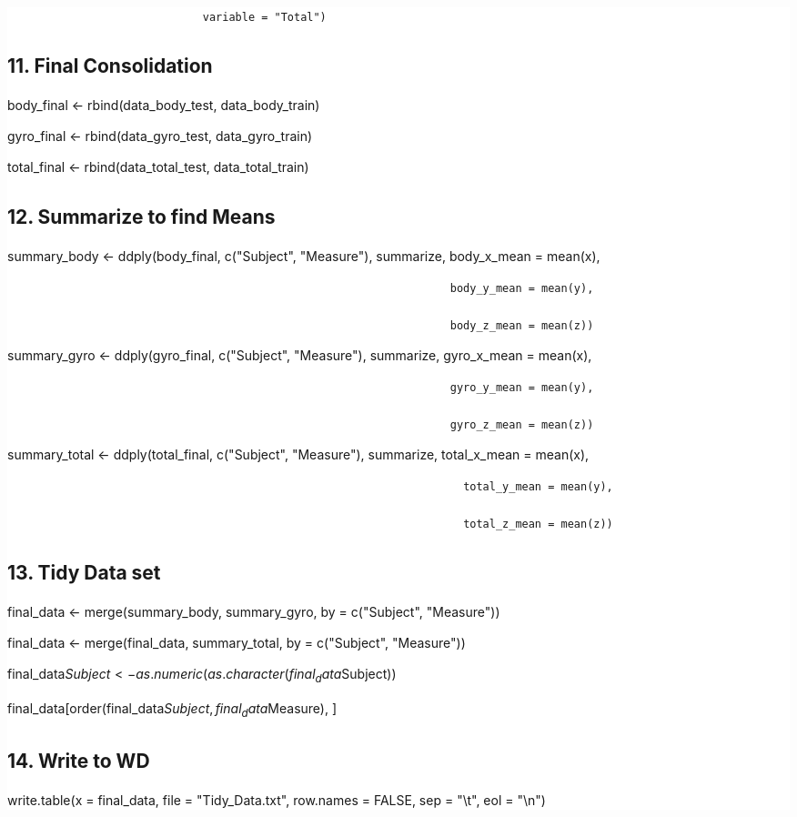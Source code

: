                                   variable = "Total")

  

  ## 11. Final Consolidation


  body_final <- rbind(data_body_test, data_body_train)

  gyro_final <- rbind(data_gyro_test, data_gyro_train)

  total_final <- rbind(data_total_test, data_total_train)

  


  ## 12. Summarize to find Means  


  summary_body <- ddply(body_final, c("Subject", "Measure"), summarize, body_x_mean = mean(x), 

                                                                        body_y_mean = mean(y), 

                                                                        body_z_mean = mean(z))



  

  summary_gyro <- ddply(gyro_final, c("Subject", "Measure"), summarize, gyro_x_mean = mean(x), 

                                                                        gyro_y_mean = mean(y), 

                                                                        gyro_z_mean = mean(z))


                        

  summary_total <- ddply(total_final, c("Subject", "Measure"), summarize, total_x_mean = mean(x), 

                                                                          total_y_mean = mean(y), 

                                                                          total_z_mean = mean(z))



  ## 13. Tidy Data set 


  final_data <- merge(summary_body, summary_gyro, by = c("Subject", "Measure"))

  final_data <- merge(final_data, summary_total, by = c("Subject", "Measure"))

  

  final_data$Subject <- as.numeric(as.character(final_data$Subject))

  final_data[order(final_data$Subject, final_data$Measure), ]
  


  ## 14. Write to WD


  write.table(x = final_data, file = "Tidy_Data.txt", row.names = FALSE, sep = "\t", eol = "\n")
